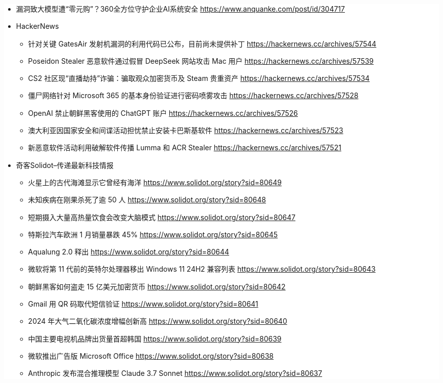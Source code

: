   - 漏洞致大模型遭“零元购”？360全方位守护企业AI系统安全
https://www.anquanke.com/post/id/304717

- HackerNews
  - 针对关键 GatesAir 发射机漏洞的利用代码已公布，目前尚未提供补丁
https://hackernews.cc/archives/57544

  - Poseidon Stealer 恶意软件通过假冒 DeepSeek 网站攻击 Mac 用户
https://hackernews.cc/archives/57539

  - CS2 社区现“直播劫持”诈骗：骗取观众加密货币及 Steam 贵重资产
https://hackernews.cc/archives/57534

  - 僵尸网络针对 Microsoft 365 的基本身份验证进行密码喷雾攻击
https://hackernews.cc/archives/57528

  - OpenAI 禁止朝鲜黑客使用的 ChatGPT 账户
https://hackernews.cc/archives/57526

  - 澳大利亚因国家安全和间谍活动担忧禁止安装卡巴斯基软件
https://hackernews.cc/archives/57523

  - 新恶意软件活动利用破解软件传播 Lumma 和 ACR Stealer
https://hackernews.cc/archives/57521

- 奇客Solidot–传递最新科技情报
  - 火星上的古代海滩显示它曾经有海洋
https://www.solidot.org/story?sid=80649

  - 未知疾病在刚果杀死了逾 50 人
https://www.solidot.org/story?sid=80648

  - 短期摄入大量高热量饮食会改变大脑模式
https://www.solidot.org/story?sid=80647

  - 特斯拉汽车欧洲 1 月销量暴跌 45%
https://www.solidot.org/story?sid=80645

  - Aqualung 2.0 释出
https://www.solidot.org/story?sid=80644

  - 微软将第 11 代前的英特尔处理器移出 Windows 11 24H2 兼容列表
https://www.solidot.org/story?sid=80643

  - 朝鲜黑客如何盗走 15 亿美元加密货币
https://www.solidot.org/story?sid=80642

  - Gmail 用 QR 码取代短信验证
https://www.solidot.org/story?sid=80641

  - 2024 年大气二氧化碳浓度增幅创新高
https://www.solidot.org/story?sid=80640

  - 中国主要电视机品牌出货量首超韩国
https://www.solidot.org/story?sid=80639

  - 微软推出广告版 Microsoft Office
https://www.solidot.org/story?sid=80638

  - Anthropic 发布混合推理模型 Claude 3.7 Sonnet
https://www.solidot.org/story?sid=80637
